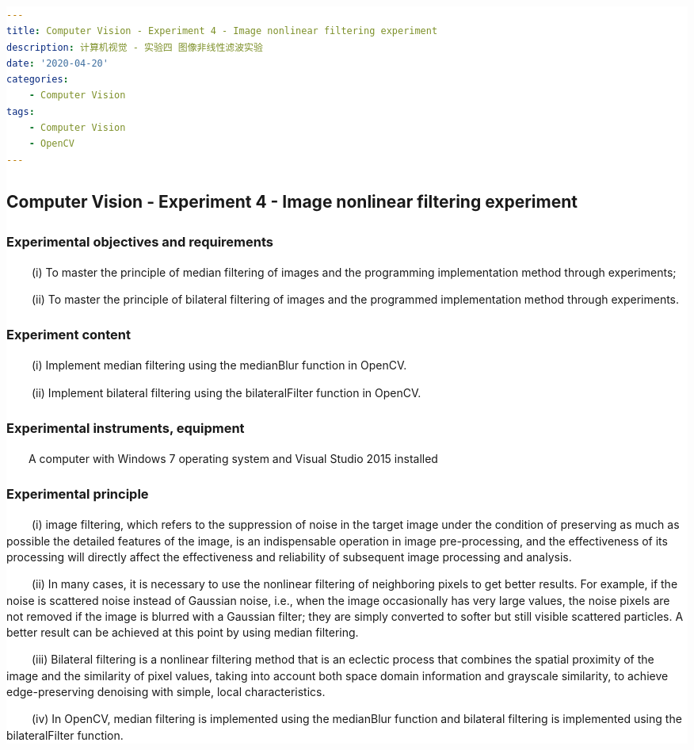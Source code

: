 ```yaml
---
title: Computer Vision - Experiment 4 - Image nonlinear filtering experiment
description: 计算机视觉 - 实验四 图像非线性滤波实验
date: '2020-04-20'
categories:
    - Computer Vision
tags:
    - Computer Vision
    - OpenCV
---
```


## Computer Vision - Experiment 4 - Image nonlinear filtering experiment

### Experimental objectives and requirements

&emsp;&emsp; (i) To master the principle of median filtering of images and the programming implementation method through experiments;

&emsp;&emsp; (ii) To master the principle of bilateral filtering of images and the programmed implementation method through experiments.

### Experiment content

&emsp;&emsp; (i) Implement median filtering using the medianBlur function in OpenCV.

&emsp;&emsp; (ii) Implement bilateral filtering using the bilateralFilter function in OpenCV.

### Experimental instruments, equipment

&emsp;&emsp;A computer with Windows 7 operating system and Visual Studio 2015 installed 

### Experimental principle

&emsp;&emsp; (i) image filtering, which refers to the suppression of noise in the target image under the condition of preserving as much as possible the detailed features of the image, is an indispensable operation in image pre-processing, and the effectiveness of its processing will directly affect the effectiveness and reliability of subsequent image processing and analysis.

&emsp;&emsp; (ii) In many cases, it is necessary to use the nonlinear filtering of neighboring pixels to get better results. For example, if the noise is scattered noise instead of Gaussian noise, i.e., when the image occasionally has very large values, the noise pixels are not removed if the image is blurred with a Gaussian filter; they are simply converted to softer but still visible scattered particles. A better result can be achieved at this point by using median filtering.

&emsp;&emsp; (iii) Bilateral filtering is a nonlinear filtering method that is an eclectic process that combines the spatial proximity of the image and the similarity of pixel values, taking into account both space domain information and grayscale similarity, to achieve edge-preserving denoising with simple, local characteristics.

&emsp;&emsp; (iv) In OpenCV, median filtering is implemented using the medianBlur function and bilateral filtering is implemented using the bilateralFilter function.
